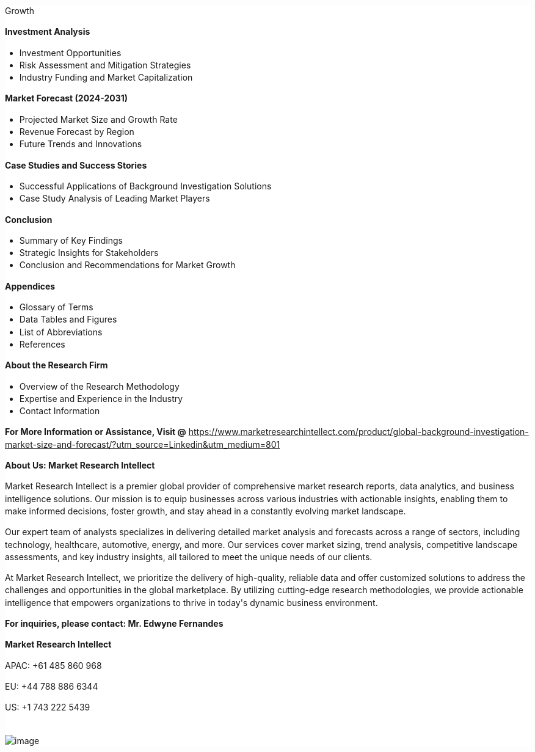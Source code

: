 Growth</li></ul><p><strong>Investment Analysis</strong></p><ul><li>Investment Opportunities</li><li>Risk Assessment and Mitigation Strategies</li><li>Industry Funding and Market Capitalization</li></ul><p><strong>Market Forecast (2024-2031)</strong></p><ul><li>Projected Market Size and Growth Rate</li><li>Revenue Forecast by Region</li><li>Future Trends and Innovations</li></ul><p><strong>Case Studies and Success Stories</strong></p><ul><li>Successful Applications of Background Investigation Solutions</li><li>Case Study Analysis of Leading Market Players</li></ul><p><strong>Conclusion</strong></p><ul><li>Summary of Key Findings</li><li>Strategic Insights for Stakeholders</li><li>Conclusion and Recommendations for Market Growth</li></ul><p><strong>Appendices</strong></p><ul><li>Glossary of Terms</li><li>Data Tables and Figures</li><li>List of Abbreviations</li><li>References</li></ul><p><strong>About the Research Firm</strong></p><ul><li>Overview of the Research Methodology</li><li>Expertise and Experience in the Industry</li><li>Contact Information</li></ul></div><div class="article-main__content" data-test-id="publishing-text-block"><p><span class="font-[700]"><strong>For More Information or Assistance, Visit @</strong>&nbsp;<a href="https://www.marketresearchintellect.com/product/global-background-investigation-market-size-and-forecast/?utm_source=Linkedin&utm_medium=801">https://www.marketresearchintellect.com/product/global-background-investigation-market-size-and-forecast/?utm_source=Linkedin&utm_medium=801</a></span></p><p><strong>About Us: Market Research Intellect</strong></p><p>Market Research Intellect is a premier global provider of comprehensive market research reports, data analytics, and business intelligence solutions. Our mission is to equip businesses across various industries with actionable insights, enabling them to make informed decisions, foster growth, and stay ahead in a constantly evolving market landscape.</p><p>Our expert team of analysts specializes in delivering detailed market analysis and forecasts across a range of sectors, including technology, healthcare, automotive, energy, and more. Our services cover market sizing, trend analysis, competitive landscape assessments, and key industry insights, all tailored to meet the unique needs of our clients.</p><p>At Market Research Intellect, we prioritize the delivery of high-quality, reliable data and offer customized solutions to address the challenges and opportunities in the global marketplace. By utilizing cutting-edge research methodologies, we provide actionable intelligence that empowers organizations to thrive in today's dynamic business environment.</p><p><strong>For inquiries, please contact: Mr. Edwyne Fernandes</strong></p><p><strong>Market Research Intellect</strong></p><p>APAC: +61 485 860 968</p><p>EU: +44 788 886 6344</p><p>US: +1 743 222 5439</p></div><div class="article-main__content" data-test-id="publishing-text-block">&nbsp;</div>
![image](https://github.com/user-attachments/assets/c756495b-c2ae-4af5-a906-97c751fe12bf)
